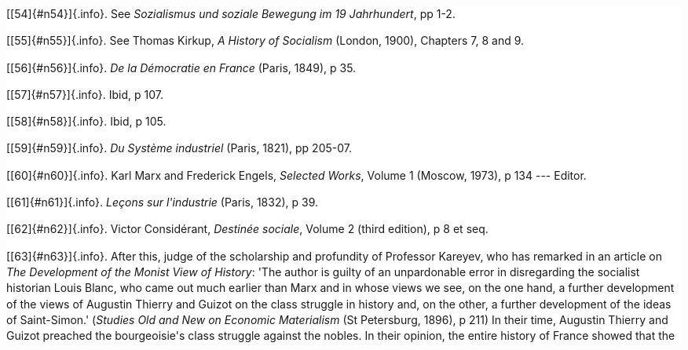 [[54]{#n54}]{.info}. See *Sozialismus und soziale Bewegung im 19
Jahrhundert*, pp 1-2.

[[55]{#n55}]{.info}. See Thomas Kirkup, *A History of Socialism*
(London, 1900), Chapters 7, 8 and 9.

[[56]{#n56}]{.info}. *De la Démocratie en France* (Paris, 1849), p 35.

[[57]{#n57}]{.info}. Ibid, p 107.

[[58]{#n58}]{.info}. Ibid, p 105.

[[59]{#n59}]{.info}. *Du Système industriel* (Paris, 1821), pp 205-07.

[[60]{#n60}]{.info}. Karl Marx and Frederick Engels, *Selected Works*,
Volume 1 (Moscow, 1973), p 134 --- Editor.

[[61]{#n61}]{.info}. *Leçons sur l\'industrie* (Paris, 1832), p 39.

[[62]{#n62}]{.info}. Victor Considérant, *Destinée sociale*, Volume 2
(third edition), p 8 et seq.

[[63]{#n63}]{.info}. After this, judge of the scholarship and profundity
of Professor Kareyev, who has remarked in an article on *The Development
of the Monist View of History*: 'The author is guilty of an unpardonable
error in disregarding the socialist historian Louis Blanc, who came out
much earlier than Marx and in whose views we see, on the one hand, a
further development of the views of Augustin Thierry and Guizot on the
class struggle in history and, on the other, a further development of
the ideas of Saint-Simon.' (*Studies Old and New on Economic
Materialism* (St Petersburg, 1896), p 211) In their time, Augustin
Thierry and Guizot preached the bourgeoisie's class struggle against the
nobles. In their opinion, the entire history of France showed that the

